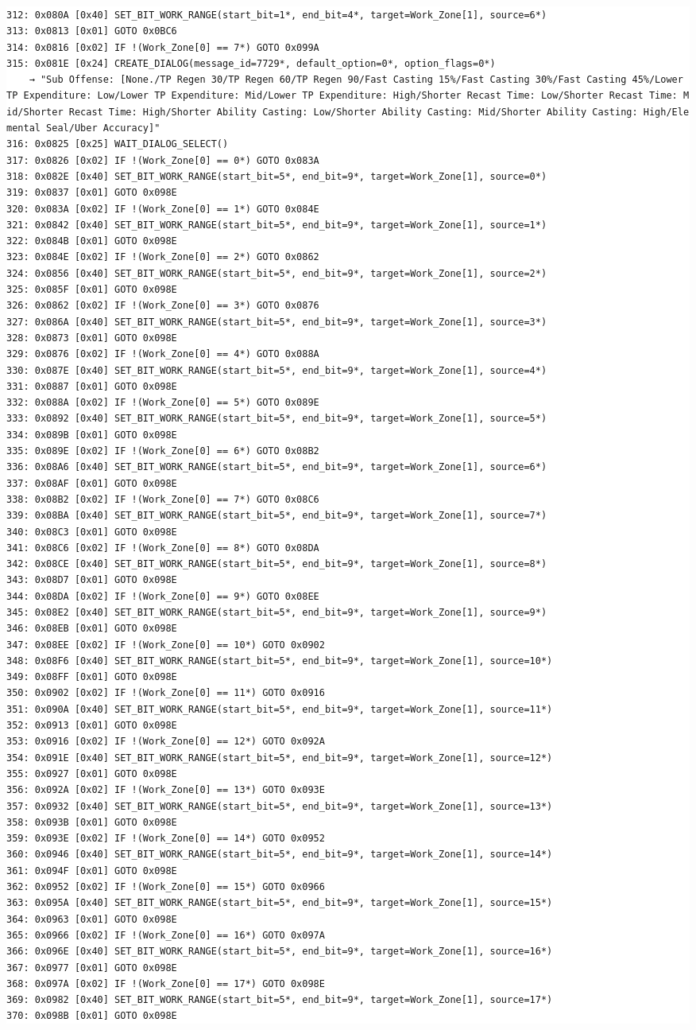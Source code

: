 ```
312: 0x080A [0x40] SET_BIT_WORK_RANGE(start_bit=1*, end_bit=4*, target=Work_Zone[1], source=6*)
313: 0x0813 [0x01] GOTO 0x0BC6
314: 0x0816 [0x02] IF !(Work_Zone[0] == 7*) GOTO 0x099A
315: 0x081E [0x24] CREATE_DIALOG(message_id=7729*, default_option=0*, option_flags=0*)
    → "Sub Offense: [None./TP Regen 30/TP Regen 60/TP Regen 90/Fast Casting 15%/Fast Casting 30%/Fast Casting 45%/Lower TP Expenditure: Low/Lower TP Expenditure: Mid/Lower TP Expenditure: High/Shorter Recast Time: Low/Shorter Recast Time: Mid/Shorter Recast Time: High/Shorter Ability Casting: Low/Shorter Ability Casting: Mid/Shorter Ability Casting: High/Elemental Seal/Uber Accuracy]"
316: 0x0825 [0x25] WAIT_DIALOG_SELECT()
317: 0x0826 [0x02] IF !(Work_Zone[0] == 0*) GOTO 0x083A
318: 0x082E [0x40] SET_BIT_WORK_RANGE(start_bit=5*, end_bit=9*, target=Work_Zone[1], source=0*)
319: 0x0837 [0x01] GOTO 0x098E
320: 0x083A [0x02] IF !(Work_Zone[0] == 1*) GOTO 0x084E
321: 0x0842 [0x40] SET_BIT_WORK_RANGE(start_bit=5*, end_bit=9*, target=Work_Zone[1], source=1*)
322: 0x084B [0x01] GOTO 0x098E
323: 0x084E [0x02] IF !(Work_Zone[0] == 2*) GOTO 0x0862
324: 0x0856 [0x40] SET_BIT_WORK_RANGE(start_bit=5*, end_bit=9*, target=Work_Zone[1], source=2*)
325: 0x085F [0x01] GOTO 0x098E
326: 0x0862 [0x02] IF !(Work_Zone[0] == 3*) GOTO 0x0876
327: 0x086A [0x40] SET_BIT_WORK_RANGE(start_bit=5*, end_bit=9*, target=Work_Zone[1], source=3*)
328: 0x0873 [0x01] GOTO 0x098E
329: 0x0876 [0x02] IF !(Work_Zone[0] == 4*) GOTO 0x088A
330: 0x087E [0x40] SET_BIT_WORK_RANGE(start_bit=5*, end_bit=9*, target=Work_Zone[1], source=4*)
331: 0x0887 [0x01] GOTO 0x098E
332: 0x088A [0x02] IF !(Work_Zone[0] == 5*) GOTO 0x089E
333: 0x0892 [0x40] SET_BIT_WORK_RANGE(start_bit=5*, end_bit=9*, target=Work_Zone[1], source=5*)
334: 0x089B [0x01] GOTO 0x098E
335: 0x089E [0x02] IF !(Work_Zone[0] == 6*) GOTO 0x08B2
336: 0x08A6 [0x40] SET_BIT_WORK_RANGE(start_bit=5*, end_bit=9*, target=Work_Zone[1], source=6*)
337: 0x08AF [0x01] GOTO 0x098E
338: 0x08B2 [0x02] IF !(Work_Zone[0] == 7*) GOTO 0x08C6
339: 0x08BA [0x40] SET_BIT_WORK_RANGE(start_bit=5*, end_bit=9*, target=Work_Zone[1], source=7*)
340: 0x08C3 [0x01] GOTO 0x098E
341: 0x08C6 [0x02] IF !(Work_Zone[0] == 8*) GOTO 0x08DA
342: 0x08CE [0x40] SET_BIT_WORK_RANGE(start_bit=5*, end_bit=9*, target=Work_Zone[1], source=8*)
343: 0x08D7 [0x01] GOTO 0x098E
344: 0x08DA [0x02] IF !(Work_Zone[0] == 9*) GOTO 0x08EE
345: 0x08E2 [0x40] SET_BIT_WORK_RANGE(start_bit=5*, end_bit=9*, target=Work_Zone[1], source=9*)
346: 0x08EB [0x01] GOTO 0x098E
347: 0x08EE [0x02] IF !(Work_Zone[0] == 10*) GOTO 0x0902
348: 0x08F6 [0x40] SET_BIT_WORK_RANGE(start_bit=5*, end_bit=9*, target=Work_Zone[1], source=10*)
349: 0x08FF [0x01] GOTO 0x098E
350: 0x0902 [0x02] IF !(Work_Zone[0] == 11*) GOTO 0x0916
351: 0x090A [0x40] SET_BIT_WORK_RANGE(start_bit=5*, end_bit=9*, target=Work_Zone[1], source=11*)
352: 0x0913 [0x01] GOTO 0x098E
353: 0x0916 [0x02] IF !(Work_Zone[0] == 12*) GOTO 0x092A
354: 0x091E [0x40] SET_BIT_WORK_RANGE(start_bit=5*, end_bit=9*, target=Work_Zone[1], source=12*)
355: 0x0927 [0x01] GOTO 0x098E
356: 0x092A [0x02] IF !(Work_Zone[0] == 13*) GOTO 0x093E
357: 0x0932 [0x40] SET_BIT_WORK_RANGE(start_bit=5*, end_bit=9*, target=Work_Zone[1], source=13*)
358: 0x093B [0x01] GOTO 0x098E
359: 0x093E [0x02] IF !(Work_Zone[0] == 14*) GOTO 0x0952
360: 0x0946 [0x40] SET_BIT_WORK_RANGE(start_bit=5*, end_bit=9*, target=Work_Zone[1], source=14*)
361: 0x094F [0x01] GOTO 0x098E
362: 0x0952 [0x02] IF !(Work_Zone[0] == 15*) GOTO 0x0966
363: 0x095A [0x40] SET_BIT_WORK_RANGE(start_bit=5*, end_bit=9*, target=Work_Zone[1], source=15*)
364: 0x0963 [0x01] GOTO 0x098E
365: 0x0966 [0x02] IF !(Work_Zone[0] == 16*) GOTO 0x097A
366: 0x096E [0x40] SET_BIT_WORK_RANGE(start_bit=5*, end_bit=9*, target=Work_Zone[1], source=16*)
367: 0x0977 [0x01] GOTO 0x098E
368: 0x097A [0x02] IF !(Work_Zone[0] == 17*) GOTO 0x098E
369: 0x0982 [0x40] SET_BIT_WORK_RANGE(start_bit=5*, end_bit=9*, target=Work_Zone[1], source=17*)
370: 0x098B [0x01] GOTO 0x098E
```